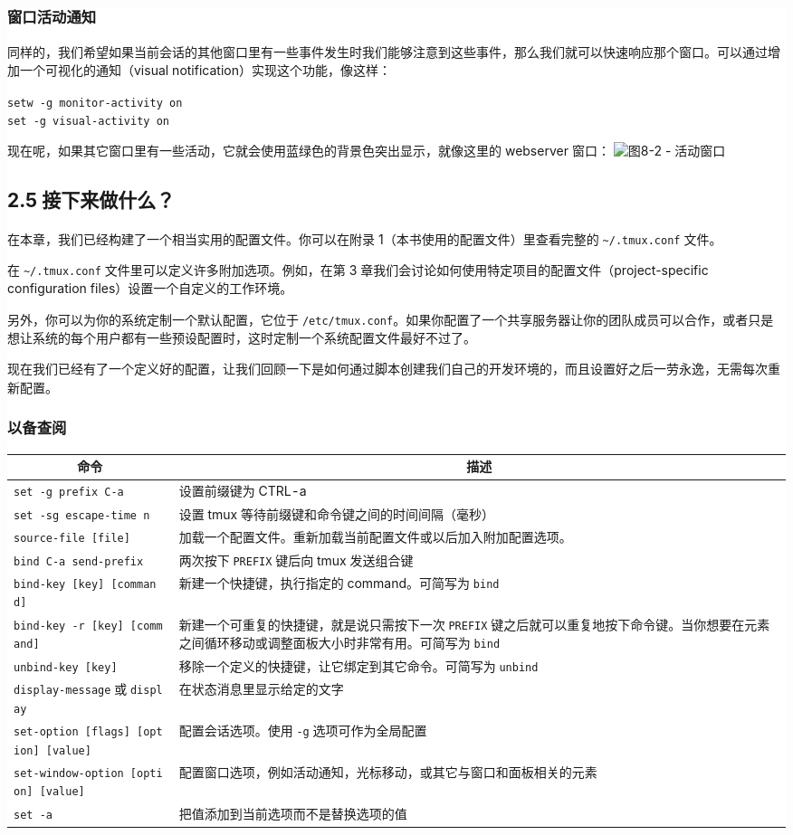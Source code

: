 ### 窗口活动通知

同样的，我们希望如果当前会话的其他窗口里有一些事件发生时我们能够注意到这些事件，那么我们就可以快速响应那个窗口。可以通过增加一个可视化的通知（visual notification）实现这个功能，像这样：

```
setw -g monitor-activity on
set -g visual-activity on
```

现在呢，如果其它窗口里有一些活动，它就会使用蓝绿色的背景色突出显示，就像这里的 webserver 窗口： ![图8-2 - 活动窗口](https://aquaregia.gitbooks.io/tmux-productive-mouse-free-development_zh/content/book-content/figure8-2.jpg)

## 2.5 接下来做什么？

在本章，我们已经构建了一个相当实用的配置文件。你可以在附录 1（本书使用的配置文件）里查看完整的 `~/.tmux.conf` 文件。

在 `~/.tmux.conf` 文件里可以定义许多附加选项。例如，在第 3 章我们会讨论如何使用特定项目的配置文件（project-specific configuration files）设置一个自定义的工作环境。

另外，你可以为你的系统定制一个默认配置，它位于 `/etc/tmux.conf`。如果你配置了一个共享服务器让你的团队成员可以合作，或者只是想让系统的每个用户都有一些预设配置时，这时定制一个系统配置文件最好不过了。

现在我们已经有了一个定义好的配置，让我们回顾一下是如何通过脚本创建我们自己的开发环境的，而且设置好之后一劳永逸，无需每次重新配置。

### 以备查阅

| 命令                                  | 描述                                                         |
| ------------------------------------- | ------------------------------------------------------------ |
| `set -g prefix C-a`                   | 设置前缀键为 CTRL-a                                          |
| `set -sg escape-time n`               | 设置 tmux 等待前缀键和命令键之间的时间间隔（毫秒）           |
| `source-file [file]`                  | 加载一个配置文件。重新加载当前配置文件或以后加入附加配置选项。 |
| `bind C-a send-prefix`                | 两次按下 `PREFIX` 键后向 tmux 发送组合键                     |
| `bind-key [key] [command]`            | 新建一个快捷键，执行指定的 command。可简写为 `bind`          |
| `bind-key -r [key] [command]`         | 新建一个可重复的快捷键，就是说只需按下一次 `PREFIX` 键之后就可以重复地按下命令键。当你想要在元素之间循环移动或调整面板大小时非常有用。可简写为 `bind` |
| `unbind-key [key]`                    | 移除一个定义的快捷键，让它绑定到其它命令。可简写为 `unbind`  |
| `display-message` 或 `display`        | 在状态消息里显示给定的文字                                   |
| `set-option [flags] [option] [value]` | 配置会话选项。使用 `-g` 选项可作为全局配置                   |
| `set-window-option [option] [value]`  | 配置窗口选项，例如活动通知，光标移动，或其它与窗口和面板相关的元素 |
| `set -a`                              | 把值添加到当前选项而不是替换选项的值                         |

